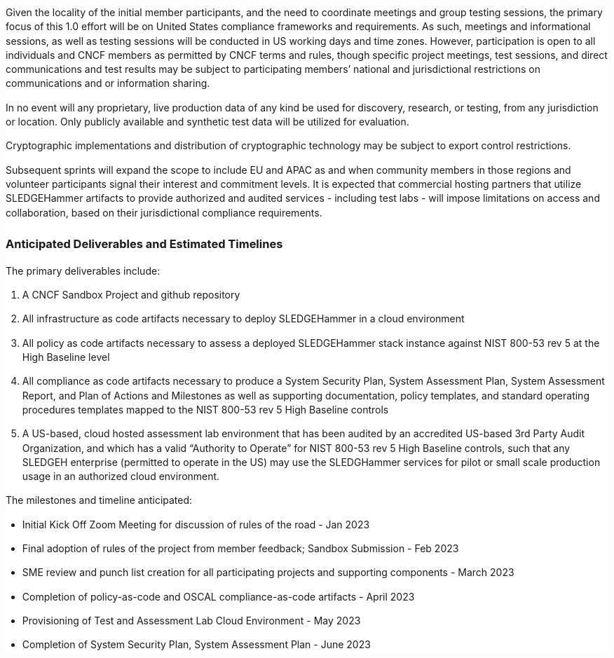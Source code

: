 Given the locality of the initial member participants, and the need to coordinate meetings and group testing sessions, the primary focus of this 1.0 effort will be on United States compliance frameworks and requirements. As such, meetings and informational sessions, as well as testing sessions will be conducted in US working days and time zones. However, participation is open to all individuals and CNCF members as permitted by CNCF terms and rules, though specific project meetings, test sessions, and direct communications and test results may be subject to participating members’ national and jurisdictional restrictions on communications and or information sharing.

In no event will any proprietary, live production data of any kind be used for discovery, research, or testing, from any jurisdiction or location. Only publicly available and synthetic test data will be utilized for evaluation.

Cryptographic implementations and distribution of cryptographic technology may be subject to export control restrictions.

Subsequent sprints will expand the scope to include EU and APAC as and when community members in those regions and volunteer participants signal their interest and commitment levels. It is expected that commercial hosting partners that utilize SLEDGEHammer artifacts to provide authorized and audited services - including test labs - will impose limitations on access and collaboration, based on their jurisdictional compliance requirements.

### Anticipated Deliverables and Estimated Timelines

The primary deliverables include:

1.  A CNCF Sandbox Project and github repository
    
2.  All infrastructure as code artifacts necessary to deploy SLEDGEHammer in a cloud environment
    
3.  All policy as code artifacts necessary to assess a deployed SLEDGEHammer stack instance against NIST 800-53 rev 5 at the High Baseline level
    
4.  All compliance as code artifacts necessary to produce a System Security Plan, System Assessment Plan, System Assessment Report, and Plan of Actions and Milestones as well as supporting documentation, policy templates, and standard operating procedures templates mapped to the NIST 800-53 rev 5 High Baseline controls
    
5.  A US-based, cloud hosted assessment lab environment that has been audited by an accredited US-based 3rd Party Audit Organization, and which has a valid “Authority to Operate” for NIST 800-53 rev 5 High Baseline controls, such that any SLEDGEH enterprise (permitted to operate in the US) may use the SLEDGHammer services for pilot or small scale production usage in an authorized cloud environment.

The milestones and timeline anticipated:

-   Initial Kick Off Zoom Meeting for discussion of rules of the road - Jan 2023
    
-   Final adoption of rules of the project from member feedback; Sandbox Submission - Feb 2023
    
-   SME review and punch list creation for all participating projects and supporting components - March 2023
    
-   Completion of policy-as-code and OSCAL compliance-as-code artifacts - April 2023
    
-   Provisioning of Test and Assessment Lab Cloud Environment - May 2023
    
-   Completion of System Security Plan, System Assessment Plan - June 2023
    
